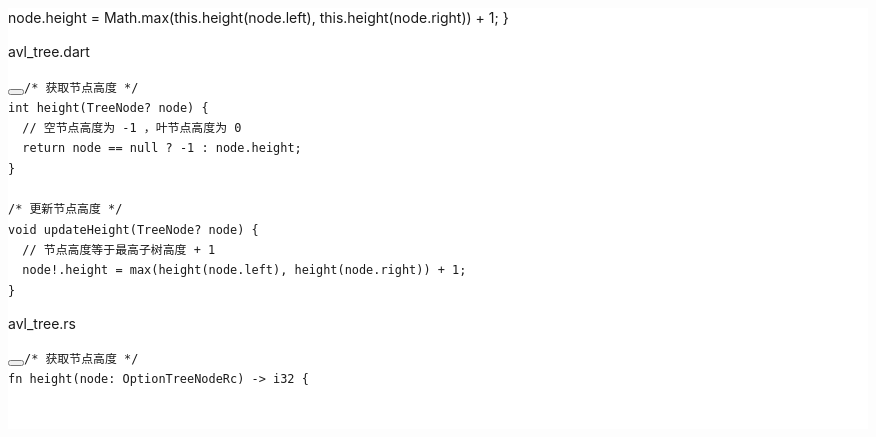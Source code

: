 <a id="__codelineno-21-10" name="__codelineno-21-10" href="#__codelineno-21-10"></a><span class="w">    </span><span class="nx">node</span><span class="p">.</span><span class="nx">height</span><span class="w"> </span><span class="o">=</span>
<a id="__codelineno-21-11" name="__codelineno-21-11" href="#__codelineno-21-11"></a><span class="w">        </span><span class="nb">Math</span><span class="p">.</span><span class="nx">max</span><span class="p">(</span><span class="k">this</span><span class="p">.</span><span class="nx">height</span><span class="p">(</span><span class="nx">node</span><span class="p">.</span><span class="nx">left</span><span class="p">),</span><span class="w"> </span><span class="k">this</span><span class="p">.</span><span class="nx">height</span><span class="p">(</span><span class="nx">node</span><span class="p">.</span><span class="nx">right</span><span class="p">))</span><span class="w"> </span><span class="o">+</span><span class="w"> </span><span class="mf">1</span><span class="p">;</span>
<a id="__codelineno-21-12" name="__codelineno-21-12" href="#__codelineno-21-12"></a><span class="p">}</span>
</code></pre></div>
</div>
<div class="tabbed-block">
<div class="highlight"><span class="filename">avl_tree.dart</span><pre id="__code_22"><span></span><button class="md-clipboard md-icon" title="复制" data-clipboard-target="#__code_22 > code"></button><code><a id="__codelineno-22-1" name="__codelineno-22-1" href="#__codelineno-22-1"></a><span class="cm">/* 获取节点高度 */</span>
<a id="__codelineno-22-2" name="__codelineno-22-2" href="#__codelineno-22-2"></a><span class="kt">int</span><span class="w"> </span><span class="n">height</span><span class="p">(</span><span class="n">TreeNode</span><span class="o">?</span><span class="w"> </span><span class="n">node</span><span class="p">)</span><span class="w"> </span><span class="p">{</span>
<a id="__codelineno-22-3" name="__codelineno-22-3" href="#__codelineno-22-3"></a><span class="w">  </span><span class="c1">// 空节点高度为 -1 ，叶节点高度为 0</span>
<a id="__codelineno-22-4" name="__codelineno-22-4" href="#__codelineno-22-4"></a><span class="w">  </span><span class="k">return</span><span class="w"> </span><span class="n">node</span><span class="w"> </span><span class="o">==</span><span class="w"> </span><span class="kc">null</span><span class="w"> </span><span class="o">?</span><span class="w"> </span><span class="o">-</span><span class="m">1</span><span class="w"> </span><span class="o">:</span><span class="w"> </span><span class="n">node</span><span class="p">.</span><span class="n">height</span><span class="p">;</span>
<a id="__codelineno-22-5" name="__codelineno-22-5" href="#__codelineno-22-5"></a><span class="p">}</span>
<a id="__codelineno-22-6" name="__codelineno-22-6" href="#__codelineno-22-6"></a>
<a id="__codelineno-22-7" name="__codelineno-22-7" href="#__codelineno-22-7"></a><span class="cm">/* 更新节点高度 */</span>
<a id="__codelineno-22-8" name="__codelineno-22-8" href="#__codelineno-22-8"></a><span class="kt">void</span><span class="w"> </span><span class="n">updateHeight</span><span class="p">(</span><span class="n">TreeNode</span><span class="o">?</span><span class="w"> </span><span class="n">node</span><span class="p">)</span><span class="w"> </span><span class="p">{</span>
<a id="__codelineno-22-9" name="__codelineno-22-9" href="#__codelineno-22-9"></a><span class="w">  </span><span class="c1">// 节点高度等于最高子树高度 + 1</span>
<a id="__codelineno-22-10" name="__codelineno-22-10" href="#__codelineno-22-10"></a><span class="w">  </span><span class="n">node</span><span class="o">!</span><span class="p">.</span><span class="n">height</span><span class="w"> </span><span class="o">=</span><span class="w"> </span><span class="n">max</span><span class="p">(</span><span class="n">height</span><span class="p">(</span><span class="n">node</span><span class="p">.</span><span class="n">left</span><span class="p">),</span><span class="w"> </span><span class="n">height</span><span class="p">(</span><span class="n">node</span><span class="p">.</span><span class="n">right</span><span class="p">))</span><span class="w"> </span><span class="o">+</span><span class="w"> </span><span class="m">1</span><span class="p">;</span>
<a id="__codelineno-22-11" name="__codelineno-22-11" href="#__codelineno-22-11"></a><span class="p">}</span>
</code></pre></div>
</div>
<div class="tabbed-block">
<div class="highlight"><span class="filename">avl_tree.rs</span><pre id="__code_23"><span></span><button class="md-clipboard md-icon" title="复制" data-clipboard-target="#__code_23 > code"></button><code><a id="__codelineno-23-1" name="__codelineno-23-1" href="#__codelineno-23-1"></a><span class="cm">/* 获取节点高度 */</span>
<a id="__codelineno-23-2" name="__codelineno-23-2" href="#__codelineno-23-2"></a><span class="k">fn</span> <span class="nf">height</span><span class="p">(</span><span class="n">node</span>: <span class="nc">OptionTreeNodeRc</span><span class="p">)</span><span class="w"> </span>-&gt; <span class="kt">i32</span> <span class="p">{</span>